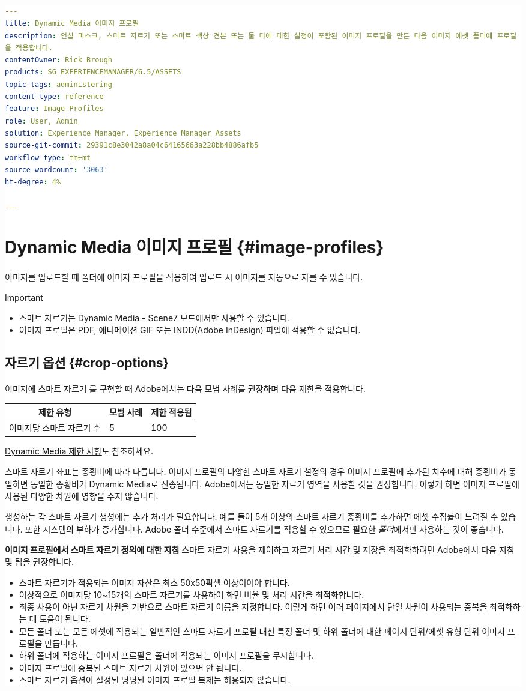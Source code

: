 ```yaml
---
title: Dynamic Media 이미지 프로필
description: 언샵 마스크, 스마트 자르기 또는 스마트 색상 견본 또는 둘 다에 대한 설정이 포함된 이미지 프로필을 만든 다음 이미지 에셋 폴더에 프로필을 적용합니다.
contentOwner: Rick Brough
products: SG_EXPERIENCEMANAGER/6.5/ASSETS
topic-tags: administering
content-type: reference
feature: Image Profiles
role: User, Admin
solution: Experience Manager, Experience Manager Assets
source-git-commit: 29391c8e3042a8a04c64165663a228bb4886afb5
workflow-type: tm+mt
source-wordcount: '3063'
ht-degree: 4%

---
```


# Dynamic Media 이미지 프로필 {#image-profiles}

이미지를 업로드할 때 폴더에 이미지 프로필을 적용하여 업로드 시 이미지를 자동으로 자를 수 있습니다.

>[!IMPORTANT]
>
>* 스마트 자르기는 Dynamic Media - Scene7 모드에서만 사용할 수 있습니다.
>* 이미지 프로필은 PDF, 애니메이션 GIF 또는 INDD(Adobe InDesign) 파일에 적용할 수 없습니다.

## 자르기 옵션 {#crop-options}

이미지에 스마트 자르기 를 구현할 때 Adobe에서는 다음 모범 사례를 권장하며 다음 제한을 적용합니다.

| 제한 유형 | 모범 사례 | 제한 적용됨 |
| --- | --- | --- |
| 이미지당 스마트 자르기 수 | 5 | 100 |

[Dynamic Media 제한 사항](/help/assets/limitations.md)도 참조하세요.



스마트 자르기 좌표는 종횡비에 따라 다릅니다. 이미지 프로필의 다양한 스마트 자르기 설정의 경우 이미지 프로필에 추가된 치수에 대해 종횡비가 동일하면 동일한 종횡비가 Dynamic Media로 전송됩니다. Adobe에서는 동일한 자르기 영역을 사용할 것을 권장합니다. 이렇게 하면 이미지 프로필에 사용된 다양한 차원에 영향을 주지 않습니다.

생성하는 각 스마트 자르기 생성에는 추가 처리가 필요합니다. 예를 들어 5개 이상의 스마트 자르기 종횡비를 추가하면 에셋 수집률이 느려질 수 있습니다. 또한 시스템의 부하가 증가합니다. Adobe 폴더 수준에서 스마트 자르기를 적용할 수 있으므로 필요한 *폴더*&#x200B;에서만 사용하는 것이 좋습니다.

**이미지 프로필에서 스마트 자르기 정의에 대한 지침**
스마트 자르기 사용을 제어하고 자르기 처리 시간 및 저장을 최적화하려면 Adobe에서 다음 지침 및 팁을 권장합니다.

* 스마트 자르기가 적용되는 이미지 자산은 최소 50x50픽셀 이상이어야 합니다.
* 이상적으로 이미지당 10~15개의 스마트 자르기를 사용하여 화면 비율 및 처리 시간을 최적화합니다.
* 최종 사용이 아닌 자르기 차원을 기반으로 스마트 자르기 이름을 지정합니다. 이렇게 하면 여러 페이지에서 단일 차원이 사용되는 중복을 최적화하는 데 도움이 됩니다.
* 모든 폴더 또는 모든 에셋에 적용되는 일반적인 스마트 자르기 프로필 대신 특정 폴더 및 하위 폴더에 대한 페이지 단위/에셋 유형 단위 이미지 프로필을 만듭니다.
* 하위 폴더에 적용하는 이미지 프로필은 폴더에 적용되는 이미지 프로필을 무시합니다.
* 이미지 프로필에 중복된 스마트 자르기 차원이 있으면 안 됩니다.
* 스마트 자르기 옵션이 설정된 명명된 이미지 프로필 복제는 허용되지 않습니다.
